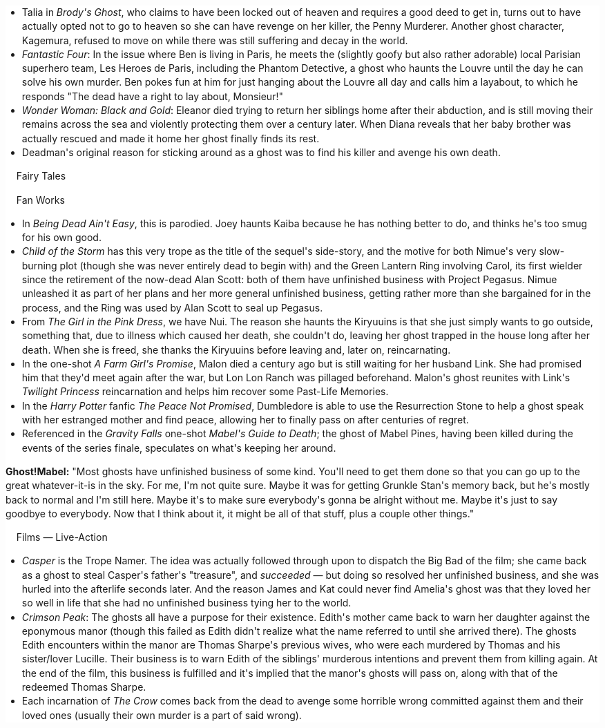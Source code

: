 -   Talia in _Brody's Ghost_, who claims to have been locked out of heaven and requires a good deed to get in, turns out to have actually opted not to go to heaven so she can have revenge on her killer, the Penny Murderer. Another ghost character, Kagemura, refused to move on while there was still suffering and decay in the world.
-   _Fantastic Four_: In the issue where Ben is living in Paris, he meets the (slightly goofy but also rather adorable) local Parisian superhero team, Les Heroes de Paris, including the Phantom Detective, a ghost who haunts the Louvre until the day he can solve his own murder. Ben pokes fun at him for just hanging about the Louvre all day and calls him a layabout, to which he responds "The dead have a right to lay about, Monsieur!"
-   _Wonder Woman: Black and Gold_: Eleanor died trying to return her siblings home after their abduction, and is still moving their remains across the sea and violently protecting them over a century later. When Diana reveals that her baby brother was actually rescued and made it home her ghost finally finds its rest.
-   Deadman's original reason for sticking around as a ghost was to find his killer and avenge his own death.

    Fairy Tales 

    Fan Works 

-   In _Being Dead Ain't Easy_, this is parodied. Joey haunts Kaiba because he has nothing better to do, and thinks he's too smug for his own good.
-   _Child of the Storm_ has this very trope as the title of the sequel's side-story, and the motive for both Nimue's very slow-burning plot (though she was never entirely dead to begin with) and the Green Lantern Ring involving Carol, its first wielder since the retirement of the now-dead Alan Scott: both of them have unfinished business with Project Pegasus. Nimue unleashed it as part of her plans and her more general unfinished business, getting rather more than she bargained for in the process, and the Ring was used by Alan Scott to seal up Pegasus.
-   From _The Girl in the Pink Dress_, we have Nui. The reason she haunts the Kiryuuins is that she just simply wants to go outside, something that, due to illness which caused her death, she couldn't do, leaving her ghost trapped in the house long after her death. When she is freed, she thanks the Kiryuuins before leaving and, later on, reincarnating.
-   In the one-shot _A Farm Girl's Promise_, Malon died a century ago but is still waiting for her husband Link. She had promised him that they'd meet again after the war, but Lon Lon Ranch was pillaged beforehand. Malon's ghost reunites with Link's _Twilight Princess_ reincarnation and helps him recover some Past-Life Memories.
-   In the _Harry Potter_ fanfic _The Peace Not Promised_, Dumbledore is able to use the Resurrection Stone to help a ghost speak with her estranged mother and find peace, allowing her to finally pass on after centuries of regret.
-   Referenced in the _Gravity Falls_ one-shot _Mabel's Guide to Death_; the ghost of Mabel Pines, having been killed during the events of the series finale, speculates on what's keeping her around.

**Ghost!Mabel:** "Most ghosts have unfinished business of some kind. You'll need to get them done so that you can go up to the great whatever-it-is in the sky. For me, I'm not quite sure. Maybe it was for getting Grunkle Stan's memory back, but he's mostly back to normal and I'm still here. Maybe it's to make sure everybody's gonna be alright without me. Maybe it's just to say goodbye to everybody. Now that I think about it, it might be all of that stuff, plus a couple other things."

    Films — Live-Action 

-   _Casper_ is the Trope Namer. The idea was actually followed through upon to dispatch the Big Bad of the film; she came back as a ghost to steal Casper's father's "treasure", and _succeeded_ — but doing so resolved her unfinished business, and she was hurled into the afterlife seconds later. And the reason James and Kat could never find Amelia's ghost was that they loved her so well in life that she had no unfinished business tying her to the world.
-   _Crimson Peak_: The ghosts all have a purpose for their existence. Edith's mother came back to warn her daughter against the eponymous manor (though this failed as Edith didn't realize what the name referred to until she arrived there). The ghosts Edith encounters within the manor are Thomas Sharpe's previous wives, who were each murdered by Thomas and his sister/lover Lucille. Their business is to warn Edith of the siblings' murderous intentions and prevent them from killing again. At the end of the film, this business is fulfilled and it's implied that the manor's ghosts will pass on, along with that of the redeemed Thomas Sharpe.
-   Each incarnation of _The Crow_ comes back from the dead to avenge some horrible wrong committed against them and their loved ones (usually their own murder is a part of said wrong).
